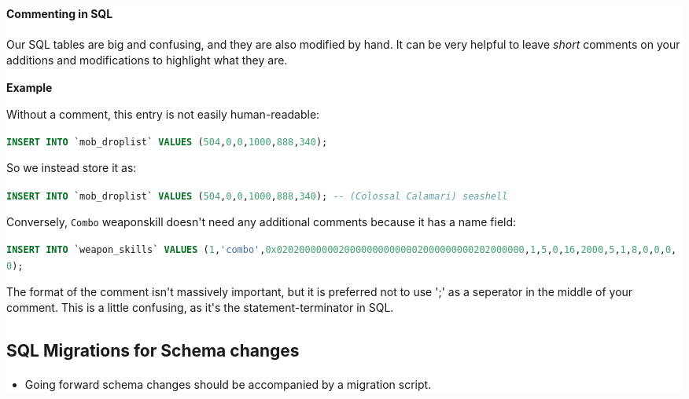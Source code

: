   ```
  ```
#### Commenting in SQL
Our SQL tables are big and confusing, and they are also modified by hand. It can be very helpful to leave _short_ comments on your additions and modifications to highlight what they are.

**Example**

Without a comment, this entry is not easily human-readable:

```sql
INSERT INTO `mob_droplist` VALUES (504,0,0,1000,888,340);
```

So we instead store it as:

```sql
INSERT INTO `mob_droplist` VALUES (504,0,0,1000,888,340); -- (Colossal Calamari) seashell
```

Conversely, `Combo` weaponskill doesn't need any additional comments because it has a name field:

```sql
INSERT INTO `weapon_skills` VALUES (1,'combo',0x02020000000200000000000002000000000202000000,1,5,0,16,2000,5,1,8,0,0,0,0);
```

The format of the comment isn't massively important, but it is preferred not to use ';' as a seperator in the middle of your comment. This is a little confusing, as it's the statement-terminator in SQL.

## SQL Migrations for Schema changes

* Going forward schema changes should be accompanied by a migration script.
